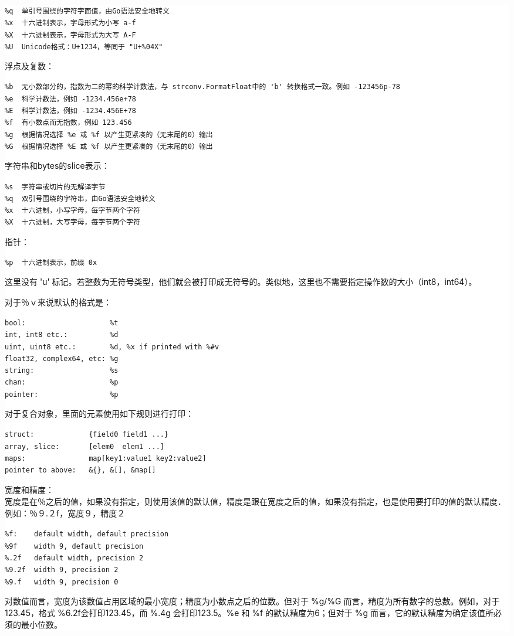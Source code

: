 ```
%q  单引号围绕的字符字面值，由Go语法安全地转义
%x  十六进制表示，字母形式为小写 a-f
%X  十六进制表示，字母形式为大写 A-F
%U  Unicode格式：U+1234，等同于 "U+%04X"
```
浮点及复数：  
```
%b  无小数部分的，指数为二的幂的科学计数法，与 strconv.FormatFloat中的 'b' 转换格式一致。例如 -123456p-78
%e  科学计数法，例如 -1234.456e+78
%E  科学计数法，例如 -1234.456E+78
%f  有小数点而无指数，例如 123.456
%g  根据情况选择 %e 或 %f 以产生更紧凑的（无末尾的0）输出
%G  根据情况选择 %E 或 %f 以产生更紧凑的（无末尾的0）输出
```
字符串和bytes的slice表示：
```
%s  字符串或切片的无解译字节
%q  双引号围绕的字符串，由Go语法安全地转义
%x  十六进制，小写字母，每字节两个字符
%X  十六进制，大写字母，每字节两个字符
```
指针：  
```
%p  十六进制表示，前缀 0x
```
这里没有 'u' 标记。若整数为无符号类型，他们就会被打印成无符号的。类似地，这里也不需要指定操作数的大小（int8，int64）。  

对于％ｖ来说默认的格式是：  
```
bool:                    %t
int, int8 etc.:          %d
uint, uint8 etc.:        %d, %x if printed with %#v
float32, complex64, etc: %g
string:                  %s
chan:                    %p
pointer:                 %p
```
对于复合对象，里面的元素使用如下规则进行打印：  
```
struct:             {field0 field1 ...}
array, slice:       [elem0  elem1 ...]
maps:               map[key1:value1 key2:value2]
pointer to above:   &{}, &[], &map[]
```
宽度和精度：  
宽度是在％之后的值，如果没有指定，则使用该值的默认值，精度是跟在宽度之后的值，如果没有指定，也是使用要打印的值的默认精度．例如：％９.２f，宽度９，精度２  
```
%f:    default width, default precision
%9f    width 9, default precision
%.2f   default width, precision 2
%9.2f  width 9, precision 2
%9.f   width 9, precision 0
```
对数值而言，宽度为该数值占用区域的最小宽度；精度为小数点之后的位数。但对于 %g/%G 而言，精度为所有数字的总数。例如，对于123.45，格式 %6.2f会打印123.45，而 %.4g 会打印123.5。%e 和 %f 的默认精度为6；但对于 %g 而言，它的默认精度为确定该值所必须的最小位数。  
